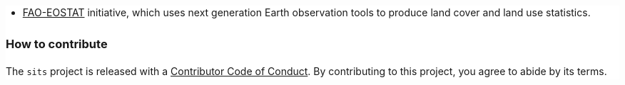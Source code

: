 - [FAO-EOSTAT](https://www.fao.org/in-action/eostat) initiative, which
  uses next generation Earth observation tools to produce land cover and
  land use statistics.

### How to contribute

The `sits` project is released with a [Contributor Code of
Conduct](https://github.com/e-sensing/sits/blob/master/CODE_OF_CONDUCT.md).
By contributing to this project, you agree to abide by its terms.
